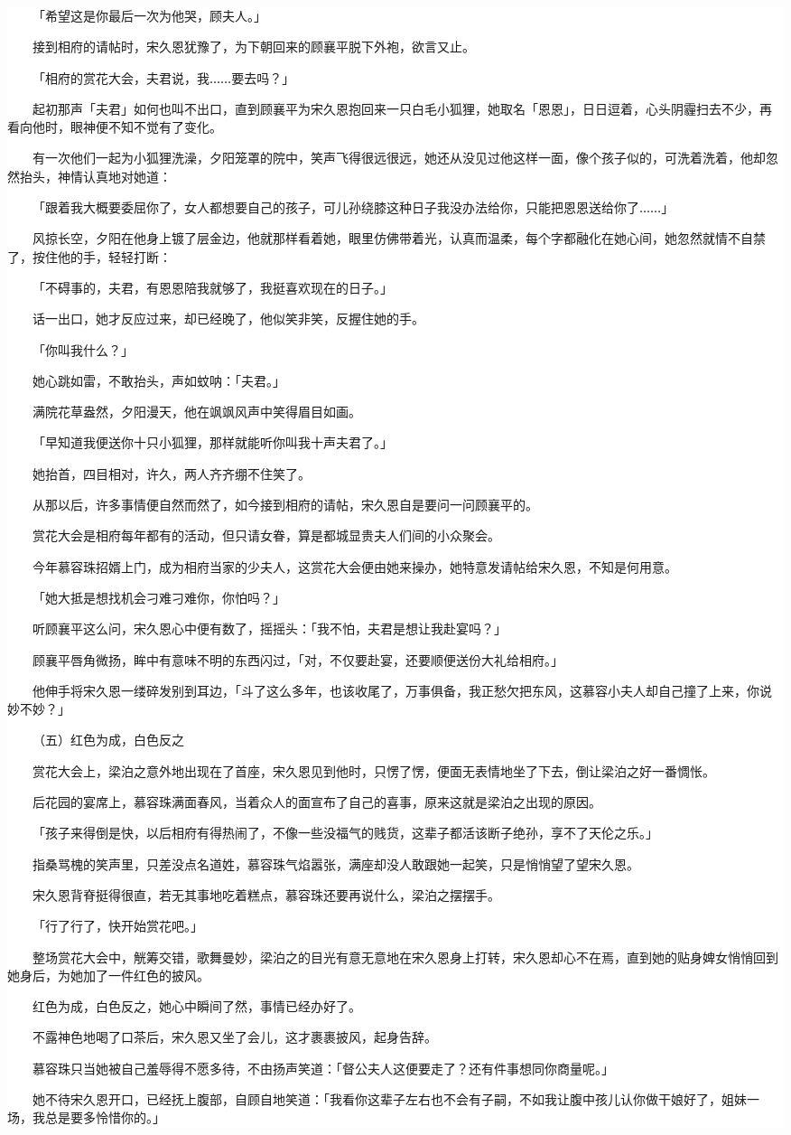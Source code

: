 &emsp;&emsp;「希望这是你最后一次为他哭，顾夫人。」  
  
&emsp;&emsp;接到相府的请帖时，宋久恩犹豫了，为下朝回来的顾襄平脱下外袍，欲言又止。  
  
&emsp;&emsp;「相府的赏花大会，夫君说，我……要去吗？」  
  
&emsp;&emsp;起初那声「夫君」如何也叫不出口，直到顾襄平为宋久恩抱回来一只白毛小狐狸，她取名「恩恩」，日日逗着，心头阴霾扫去不少，再看向他时，眼神便不知不觉有了变化。  
  
&emsp;&emsp;有一次他们一起为小狐狸洗澡，夕阳笼罩的院中，笑声飞得很远很远，她还从没见过他这样一面，像个孩子似的，可洗着洗着，他却忽然抬头，神情认真地对她道：  
  
&emsp;&emsp;「跟着我大概要委屈你了，女人都想要自己的孩子，可儿孙绕膝这种日子我没办法给你，只能把恩恩送给你了……」  
  
&emsp;&emsp;风掠长空，夕阳在他身上镀了层金边，他就那样看着她，眼里仿佛带着光，认真而温柔，每个字都融化在她心间，她忽然就情不自禁了，按住他的手，轻轻打断：  
  
&emsp;&emsp;「不碍事的，夫君，有恩恩陪我就够了，我挺喜欢现在的日子。」  
  
&emsp;&emsp;话一出口，她才反应过来，却已经晚了，他似笑非笑，反握住她的手。  
  
&emsp;&emsp;「你叫我什么？」  
  
&emsp;&emsp;她心跳如雷，不敢抬头，声如蚊呐：「夫君。」  
  
&emsp;&emsp;满院花草盎然，夕阳漫天，他在飒飒风声中笑得眉目如画。  
  
&emsp;&emsp;「早知道我便送你十只小狐狸，那样就能听你叫我十声夫君了。」  
  
&emsp;&emsp;她抬首，四目相对，许久，两人齐齐绷不住笑了。  
  
&emsp;&emsp;从那以后，许多事情便自然而然了，如今接到相府的请帖，宋久恩自是要问一问顾襄平的。  
  
&emsp;&emsp;赏花大会是相府每年都有的活动，但只请女眷，算是都城显贵夫人们间的小众聚会。  
  
&emsp;&emsp;今年慕容珠招婿上门，成为相府当家的少夫人，这赏花大会便由她来操办，她特意发请帖给宋久恩，不知是何用意。  
  
&emsp;&emsp;「她大抵是想找机会刁难刁难你，你怕吗？」  
  
&emsp;&emsp;听顾襄平这么问，宋久恩心中便有数了，摇摇头：「我不怕，夫君是想让我赴宴吗？」  
  
&emsp;&emsp;顾襄平唇角微扬，眸中有意味不明的东西闪过，「对，不仅要赴宴，还要顺便送份大礼给相府。」  
  
&emsp;&emsp;他伸手将宋久恩一缕碎发别到耳边，「斗了这么多年，也该收尾了，万事俱备，我正愁欠把东风，这慕容小夫人却自己撞了上来，你说妙不妙？」  
  
&emsp;&emsp;（五）红色为成，白色反之  
  
&emsp;&emsp;赏花大会上，梁泊之意外地出现在了首座，宋久恩见到他时，只愣了愣，便面无表情地坐了下去，倒让梁泊之好一番惆怅。  
  
&emsp;&emsp;后花园的宴席上，慕容珠满面春风，当着众人的面宣布了自己的喜事，原来这就是梁泊之出现的原因。  
  
&emsp;&emsp;「孩子来得倒是快，以后相府有得热闹了，不像一些没福气的贱货，这辈子都活该断子绝孙，享不了天伦之乐。」  
  
&emsp;&emsp;指桑骂槐的笑声里，只差没点名道姓，慕容珠气焰嚣张，满座却没人敢跟她一起笑，只是悄悄望了望宋久恩。  
  
&emsp;&emsp;宋久恩背脊挺得很直，若无其事地吃着糕点，慕容珠还要再说什么，梁泊之摆摆手。  
  
&emsp;&emsp;「行了行了，快开始赏花吧。」  
  
&emsp;&emsp;整场赏花大会中，觥筹交错，歌舞曼妙，梁泊之的目光有意无意地在宋久恩身上打转，宋久恩却心不在焉，直到她的贴身婢女悄悄回到她身后，为她加了一件红色的披风。  
  
&emsp;&emsp;红色为成，白色反之，她心中瞬间了然，事情已经办好了。  
  
&emsp;&emsp;不露神色地喝了口茶后，宋久恩又坐了会儿，这才裹裹披风，起身告辞。  
  
&emsp;&emsp;慕容珠只当她被自己羞辱得不愿多待，不由扬声笑道：「督公夫人这便要走了？还有件事想同你商量呢。」  
  
&emsp;&emsp;她不待宋久恩开口，已经抚上腹部，自顾自地笑道：「我看你这辈子左右也不会有子嗣，不如我让腹中孩儿认你做干娘好了，姐妹一场，我总是要多怜惜你的。」  
  